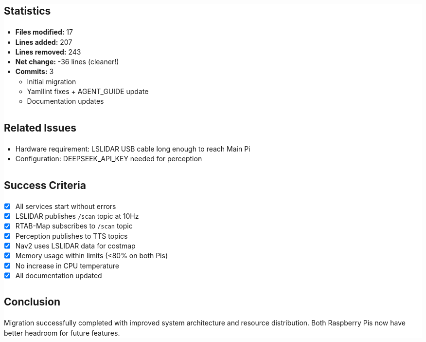 ## Statistics

- **Files modified:** 17
- **Lines added:** 207
- **Lines removed:** 243
- **Net change:** -36 lines (cleaner!)
- **Commits:** 3
  - Initial migration
  - Yamllint fixes + AGENT_GUIDE update
  - Documentation updates

## Related Issues

- Hardware requirement: LSLIDAR USB cable long enough to reach Main Pi
- Configuration: DEEPSEEK_API_KEY needed for perception

## Success Criteria

- [x] All services start without errors
- [x] LSLIDAR publishes `/scan` topic at 10Hz
- [x] RTAB-Map subscribes to `/scan` topic
- [x] Perception publishes to TTS topics
- [x] Nav2 uses LSLIDAR data for costmap
- [x] Memory usage within limits (<80% on both Pis)
- [x] No increase in CPU temperature
- [x] All documentation updated

## Conclusion

Migration successfully completed with improved system architecture and resource distribution. Both Raspberry Pis now have better headroom for future features.
